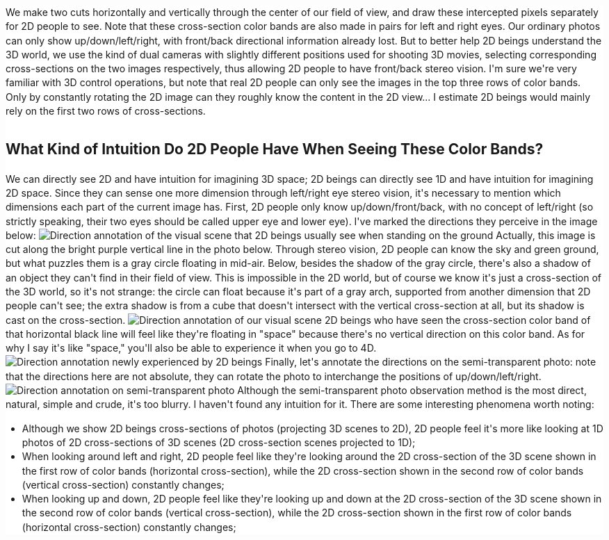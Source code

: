 <iframe src="/three/3dviewer42der.html?iframe" width="100%" height="466" scrolling="no"></iframe>

We make two cuts horizontally and vertically through the center of our field of view, and draw these intercepted pixels separately for 2D people to see. Note that these cross-section color bands are also made in pairs for left and right eyes. Our ordinary photos can only show up/down/left/right, with front/back directional information already lost. But to better help 2D beings understand the 3D world, we use the kind of dual cameras with slightly different positions used for shooting 3D movies, selecting corresponding cross-sections on the two images respectively, thus allowing 2D people to have front/back stereo vision.
I'm sure we're very familiar with 3D control operations, but note that real 2D people can only see the images in the top three rows of color bands. Only by constantly rotating the 2D image can they roughly know the content in the 2D view... I estimate 2D beings would mainly rely on the first two rows of cross-sections.

## What Kind of Intuition Do 2D People Have When Seeing These Color Bands?
We can directly see 2D and have intuition for imagining 3D space; 2D beings can directly see 1D and have intuition for imagining 2D space. Since they can sense one more dimension through left/right eye stereo vision, it's necessary to mention which dimensions each part of the current image has. First, 2D people only know up/down/front/back, with no concept of left/right (so strictly speaking, their two eyes should be called upper eye and lower eye). I've marked the directions they perceive in the image below:
![Direction annotation of the visual scene that 2D beings usually see when standing on the ground](/img/eye2d001.png)
Actually, this image is cut along the bright purple vertical line in the photo below. Through stereo vision, 2D people can know the sky and green ground, but what puzzles them is a gray circle floating in mid-air. Below, besides the shadow of the gray circle, there's also a shadow of an object they can't find in their field of view. This is impossible in the 2D world, but of course we know it's just a cross-section of the 3D world, so it's not strange: the circle can float because it's part of a gray arch, supported from another dimension that 2D people can't see; the extra shadow is from a cube that doesn't intersect with the vertical cross-section at all, but its shadow is cast on the cross-section.
![Direction annotation of our visual scene](/img/eye2d002.png)
2D beings who have seen the cross-section color band of that horizontal black line will feel like they're floating in "space" because there's no vertical direction on this color band. As for why I say it's like "space," you'll also be able to experience it when you go to 4D.
![Direction annotation newly experienced by 2D beings](/img/eye2d003.png)
Finally, let's annotate the directions on the semi-transparent photo: note that the directions here are not absolute, they can rotate the photo to interchange the positions of up/down/left/right.
![Direction annotation on semi-transparent photo](/img/eye2d004.png)
Although the semi-transparent photo observation method is the most direct, natural, simple and crude, it's too blurry. I haven't found any intuition for it.
There are some interesting phenomena worth noting:

- Although we show 2D beings cross-sections of photos (projecting 3D scenes to 2D), 2D people feel it's more like looking at 1D photos of 2D cross-sections of 3D scenes (2D cross-section scenes projected to 1D);
- When looking around left and right, 2D people feel like they're looking around the 2D cross-section of the 3D scene shown in the first row of color bands (horizontal cross-section), while the 2D cross-section shown in the second row of color bands (vertical cross-section) constantly changes;
- When looking up and down, 2D people feel like they're looking up and down at the 2D cross-section of the 3D scene shown in the second row of color bands (vertical cross-section), while the 2D cross-section shown in the first row of color bands (horizontal cross-section) constantly changes;
